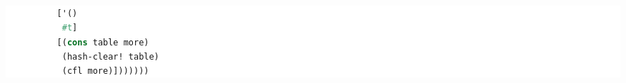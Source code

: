 ```lisp
          ['()
           #t]
          [(cons table more)
           (hash-clear! table)
           (cfl more)]))))))
```
